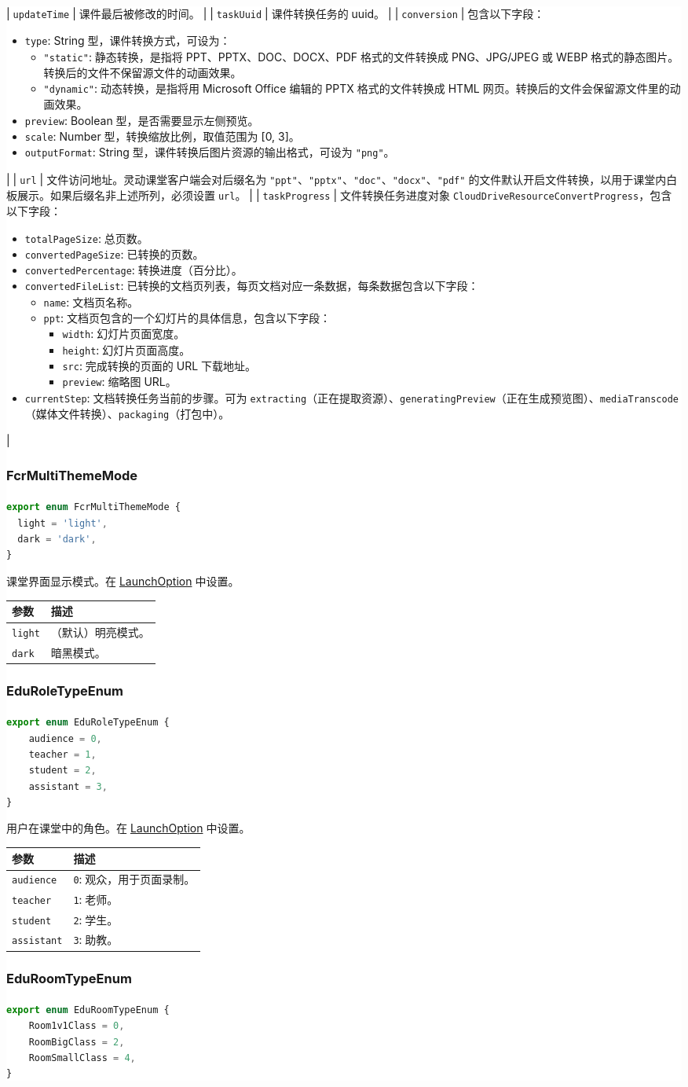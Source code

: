 | `updateTime`   | 课件最后被修改的时间。                                                                                                                                                                                                                                                                                                                                                                                                                                                                                                                                                                                                                                                                                                                                                  |
| `taskUuid`     | 课件转换任务的 uuid。                                                                                                                                                                                                                                                                                                                                                                                                                                                                                                                                                                                                                                                                                                                                                   |
| `conversion`   | 包含以下字段：<ul><li>`type`: String 型，课件转换方式，可设为：<ul><li>`"static"`: 静态转换，是指将 PPT、PPTX、DOC、DOCX、PDF 格式的文件转换成 PNG、JPG/JPEG 或 WEBP 格式的静态图片。转换后的文件不保留源文件的动画效果。</li><li>`"dynamic"`: 动态转换，是指将用 Microsoft Office 编辑的 PPTX 格式的文件转换成 HTML 网页。转换后的文件会保留源文件里的动画效果。</li></ul></li><li>`preview`: Boolean 型，是否需要显示左侧预览。</li><li>`scale`: Number 型，转换缩放比例，取值范围为 [0, 3]。</li><li>`outputFormat`: String 型，课件转换后图片资源的输出格式，可设为 `"png"`。</li></ul>                                                                                                                                                                             |
| `url`          | 文件访问地址。灵动课堂客户端会对后缀名为 `"ppt"`、`"pptx"`、`"doc"`、`"docx"`、`"pdf"` 的文件默认开启文件转换，以用于课堂内白板展示。如果后缀名非上述所列，必须设置 `url`。                                                                                                                                                                                                                                                                                                                                                                                                                                                                                                                                                                                             |
| `taskProgress` | 文件转换任务进度对象 `CloudDriveResourceConvertProgress`，包含以下字段：<ul><li>`totalPageSize`: 总页数。</li><li>`convertedPageSize`: 已转换的页数。</li><li>`convertedPercentage`: 转换进度（百分比）。</li><li>`convertedFileList`: 已转换的文档页列表，每页文档对应一条数据，每条数据包含以下字段：<ul><li>`name`: 文档页名称。</li><li>`ppt`: 文档页包含的一个幻灯片的具体信息，包含以下字段：<ul><li>`width`: 幻灯片页面宽度。</li><li>`height`: 幻灯片页面高度。</li><li>`src`: 完成转换的页面的 URL 下载地址。</li><li>`preview`: 缩略图 URL。</li></ul></li></ul></li><li>`currentStep`: 文档转换任务当前的步骤。可为 `extracting`（正在提取资源）、`generatingPreview`（正在生成预览图）、`mediaTranscode`（媒体文件转换）、`packaging`（打包中）。</li></ul> |

### FcrMultiThemeMode

```typescript
export enum FcrMultiThemeMode {
  light = 'light',
  dark = 'dark',
}
```

课堂界面显示模式。在 [LaunchOption](#launchoption) 中设置。

| 参数        | 描述                      |
| :---------- | :------------------------ |
| `light`  | （默认）明亮模式。 |
| `dark`   | 暗黑模式。 |


### EduRoleTypeEnum

```typescript
export enum EduRoleTypeEnum {
    audience = 0,
    teacher = 1,
    student = 2,
    assistant = 3,
}
```

用户在课堂中的角色。在 [LaunchOption](#launchoption) 中设置。

| 参数        | 描述                      |
| :---------- | :------------------------ |
| `audience`  | `0`: 观众，用于页面录制。 |
| `teacher`   | `1`: 老师。               |
| `student`   | `2`: 学生。               |
| `assistant` | `3`: 助教。               |

### EduRoomTypeEnum

```typescript
export enum EduRoomTypeEnum {
    Room1v1Class = 0,
    RoomBigClass = 2,
    RoomSmallClass = 4,
}
```
